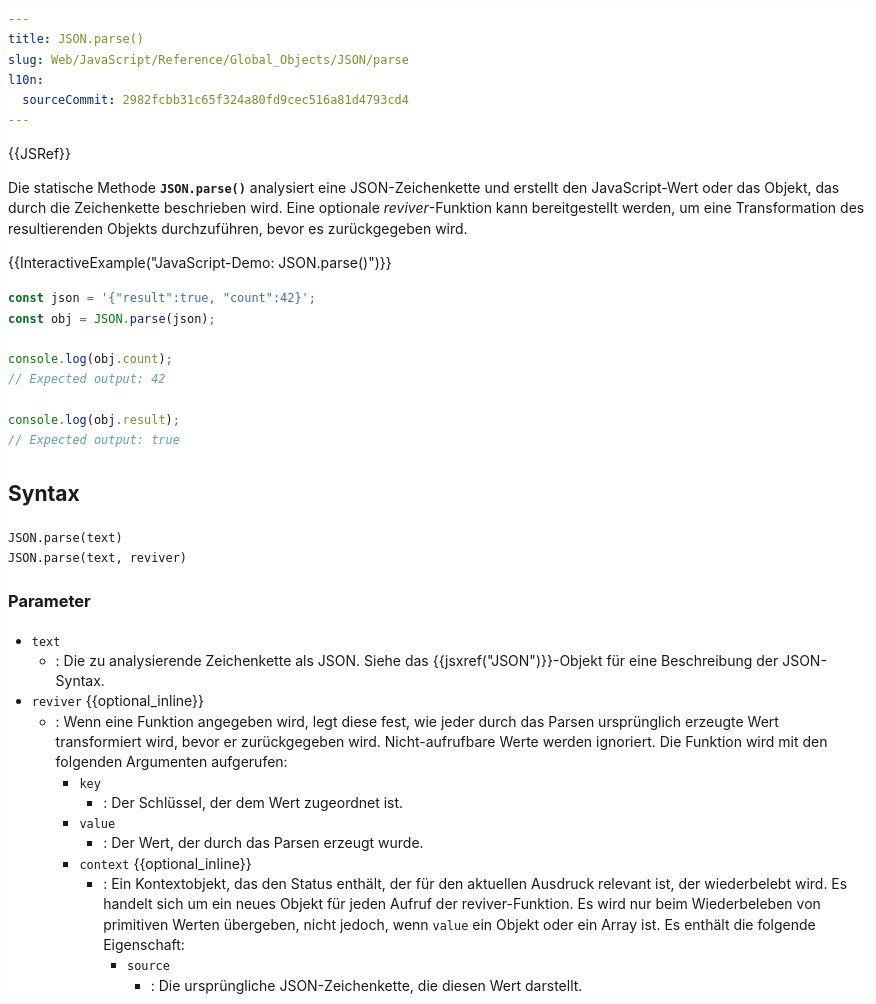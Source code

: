 ```yaml
---
title: JSON.parse()
slug: Web/JavaScript/Reference/Global_Objects/JSON/parse
l10n:
  sourceCommit: 2982fcbb31c65f324a80fd9cec516a81d4793cd4
---
```


{{JSRef}}

Die statische Methode **`JSON.parse()`** analysiert eine JSON-Zeichenkette und erstellt den JavaScript-Wert oder das Objekt, das durch die Zeichenkette beschrieben wird. Eine optionale _reviver_-Funktion kann bereitgestellt werden, um eine Transformation des resultierenden Objekts durchzuführen, bevor es zurückgegeben wird.

{{InteractiveExample("JavaScript-Demo: JSON.parse()")}}

```js interactive-example
const json = '{"result":true, "count":42}';
const obj = JSON.parse(json);

console.log(obj.count);
// Expected output: 42

console.log(obj.result);
// Expected output: true
```

## Syntax

```js-nolint
JSON.parse(text)
JSON.parse(text, reviver)
```

### Parameter

- `text`
  - : Die zu analysierende Zeichenkette als JSON. Siehe das {{jsxref("JSON")}}-Objekt für eine Beschreibung der JSON-Syntax.
- `reviver` {{optional_inline}}
  - : Wenn eine Funktion angegeben wird, legt diese fest, wie jeder durch das Parsen ursprünglich erzeugte Wert transformiert wird, bevor er zurückgegeben wird. Nicht-aufrufbare Werte werden ignoriert. Die Funktion wird mit den folgenden Argumenten aufgerufen:
    - `key`
      - : Der Schlüssel, der dem Wert zugeordnet ist.
    - `value`
      - : Der Wert, der durch das Parsen erzeugt wurde.
    - `context` {{optional_inline}}
      - : Ein Kontextobjekt, das den Status enthält, der für den aktuellen Ausdruck relevant ist, der wiederbelebt wird. Es handelt sich um ein neues Objekt für jeden Aufruf der reviver-Funktion. Es wird nur beim Wiederbeleben von primitiven Werten übergeben, nicht jedoch, wenn `value` ein Objekt oder ein Array ist. Es enthält die folgende Eigenschaft:
        - `source`
          - : Die ursprüngliche JSON-Zeichenkette, die diesen Wert darstellt.

